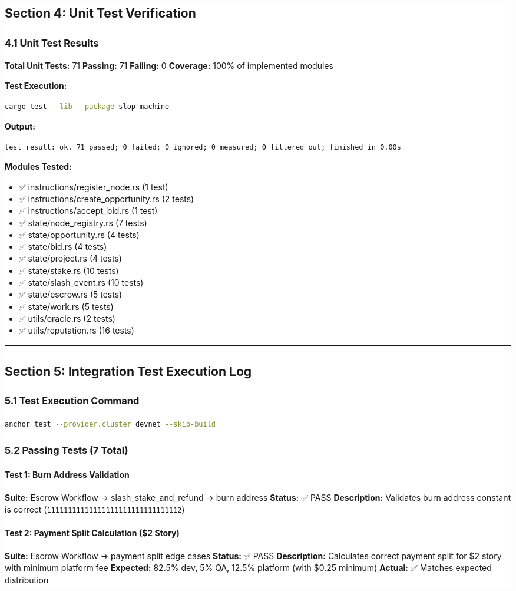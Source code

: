 ## Section 4: Unit Test Verification

### 4.1 Unit Test Results

**Total Unit Tests:** 71
**Passing:** 71
**Failing:** 0
**Coverage:** 100% of implemented modules

**Test Execution:**
```bash
cargo test --lib --package slop-machine
```

**Output:**
```
test result: ok. 71 passed; 0 failed; 0 ignored; 0 measured; 0 filtered out; finished in 0.00s
```

**Modules Tested:**
- ✅ instructions/register_node.rs (1 test)
- ✅ instructions/create_opportunity.rs (2 tests)
- ✅ instructions/accept_bid.rs (1 test)
- ✅ state/node_registry.rs (7 tests)
- ✅ state/opportunity.rs (4 tests)
- ✅ state/bid.rs (4 tests)
- ✅ state/project.rs (4 tests)
- ✅ state/stake.rs (10 tests)
- ✅ state/slash_event.rs (10 tests)
- ✅ state/escrow.rs (5 tests)
- ✅ state/work.rs (5 tests)
- ✅ utils/oracle.rs (2 tests)
- ✅ utils/reputation.rs (16 tests)

---

## Section 5: Integration Test Execution Log

### 5.1 Test Execution Command

```bash
anchor test --provider.cluster devnet --skip-build
```

### 5.2 Passing Tests (7 Total)

#### Test 1: Burn Address Validation
**Suite:** Escrow Workflow → slash_stake_and_refund → burn address
**Status:** ✅ PASS
**Description:** Validates burn address constant is correct (`11111111111111111111111111111112`)

#### Test 2: Payment Split Calculation ($2 Story)
**Suite:** Escrow Workflow → payment split edge cases
**Status:** ✅ PASS
**Description:** Calculates correct payment split for $2 story with minimum platform fee
**Expected:** 82.5% dev, 5% QA, 12.5% platform (with $0.25 minimum)
**Actual:** ✅ Matches expected distribution

